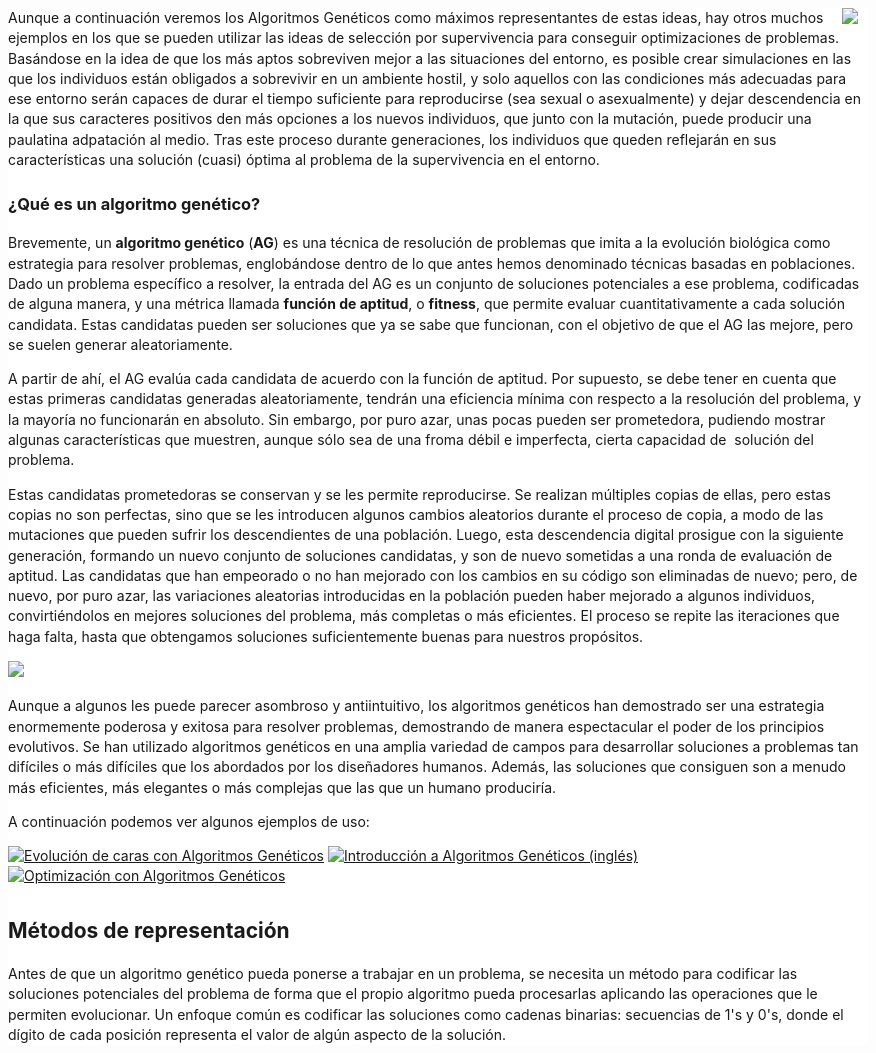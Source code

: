 <img style="float:right;margin:0 10px 10px 0;" src="http://www.cs.us.es/~fsancho/images/2015-11/paisaje-evolutivo-view.png"/> Aunque a continuación veremos los Algoritmos Genéticos como máximos representantes de estas ideas, hay otros muchos ejemplos en los que se pueden utilizar las ideas de selección por supervivencia para conseguir optimizaciones de problemas. Basándose en la idea de que los más aptos sobreviven mejor a las situaciones del entorno, es posible crear simulaciones en las que los individuos están obligados a sobrevivir en un ambiente hostil, y solo aquellos con las condiciones más adecuadas para ese entorno serán capaces de durar el tiempo suficiente para reproducirse (sea sexual o asexualmente) y dejar descendencia en la que sus caracteres positivos den más opciones a los nuevos individuos, que junto con la mutación, puede producir una paulatina adpatación al medio. Tras este proceso durante generaciones, los individuos que queden reflejarán en sus características una solución (cuasi) óptima al problema de la supervivencia en el entorno.

### ¿Qué es un algoritmo genético?

Brevemente, un **algoritmo genético** (**AG**) es una técnica de resolución de problemas que imita a la evolución biológica como estrategia para resolver problemas, englobándose dentro de lo que antes hemos denominado técnicas basadas en poblaciones. Dado un problema específico a resolver, la entrada del AG es un conjunto de soluciones potenciales a ese problema, codificadas de alguna manera, y una métrica llamada **función de aptitud**, o **fitness**, que permite evaluar cuantitativamente a cada solución candidata. Estas candidatas pueden ser soluciones que ya se sabe que funcionan, con el objetivo de que el AG las mejore, pero se suelen generar aleatoriamente.

A partir de ahí, el AG evalúa cada candidata de acuerdo con la función de aptitud. Por supuesto, se debe tener en cuenta que estas primeras candidatas generadas aleatoriamente, tendrán una eficiencia mínima con respecto a la resolución del problema, y la mayoría no funcionarán en absoluto. Sin embargo, por puro azar, unas pocas pueden ser prometedora, pudiendo mostrar algunas características que muestren, aunque sólo sea de una froma débil e imperfecta, cierta capacidad de  solución del problema.

Estas candidatas prometedoras se conservan y se les permite reproducirse. Se realizan múltiples copias de ellas, pero estas copias no son perfectas, sino que se les introducen algunos cambios aleatorios durante el proceso de copia, a modo de las mutaciones que pueden sufrir los descendientes de una población. Luego, esta descendencia digital prosigue con la siguiente generación, formando un nuevo conjunto de soluciones candidatas, y son de nuevo sometidas a una ronda de evaluación de aptitud. Las candidatas que han empeorado o no han mejorado con los cambios en su código son eliminadas de nuevo; pero, de nuevo, por puro azar, las variaciones aleatorias introducidas en la población pueden haber mejorado a algunos individuos, convirtiéndolos en mejores soluciones del problema, más completas o más eficientes. El proceso se repite las iteraciones que haga falta, hasta que obtengamos soluciones suficientemente buenas para nuestros propósitos.

<img src="http://www.cs.us.es/~fsancho/images/2016-05/genetico.png"/>

Aunque a algunos les puede parecer asombroso y antiintuitivo, los algoritmos genéticos han demostrado ser una estrategia enormemente poderosa y exitosa para resolver problemas, demostrando de manera espectacular el poder de los principios evolutivos. Se han utilizado algoritmos genéticos en una amplia variedad de campos para desarrollar soluciones a problemas tan difíciles o más difíciles que los abordados por los diseñadores humanos. Además, las soluciones que consiguen son a menudo más eficientes, más elegantes o más complejas que las que un humano produciría.

A continuación podemos ver algunos ejemplos de uso:

[![Evolución de caras con Algoritmos Genéticos](http://i2.ytimg.com/vi/qS5HWBNvf9U/default.jpg)](#entry-573424223)
[![Introducción a Algoritmos Genéticos (inglés)](http://i2.ytimg.com/vi/zwYV11a__HQ/default.jpg)](#entry-610424882)
[![Optimización con Algoritmos Genéticos](http://i2.ytimg.com/vi/Fp9kzoAxsA4/default.jpg)](#entry-1733413608)

## Métodos de representación

Antes de que un algoritmo genético pueda ponerse a trabajar en un problema, se necesita un método para codificar las soluciones potenciales del problema de forma que el propio algoritmo pueda procesarlas aplicando las operaciones que le permiten evolucionar. Un enfoque común es codificar las soluciones como cadenas binarias: secuencias de 1's y 0's, donde el dígito de cada posición representa el valor de algún aspecto de la solución.
